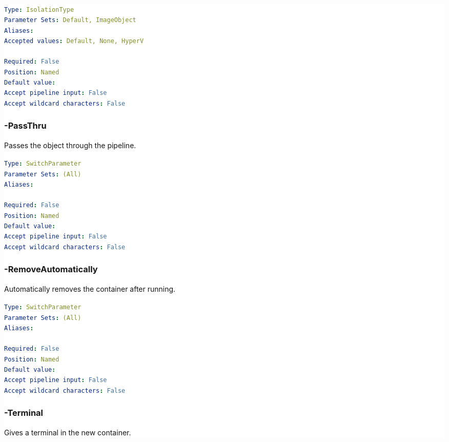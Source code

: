 



```yaml
Type: IsolationType
Parameter Sets: Default, ImageObject
Aliases: 
Accepted values: Default, None, HyperV

Required: False
Position: Named
Default value: 
Accept pipeline input: False
Accept wildcard characters: False
```

### -PassThru
Passes the object through the pipeline.





```yaml
Type: SwitchParameter
Parameter Sets: (All)
Aliases: 

Required: False
Position: Named
Default value: 
Accept pipeline input: False
Accept wildcard characters: False
```

### -RemoveAutomatically
Automatically removes the container after running.





```yaml
Type: SwitchParameter
Parameter Sets: (All)
Aliases: 

Required: False
Position: Named
Default value: 
Accept pipeline input: False
Accept wildcard characters: False
```

### -Terminal
Gives a terminal in the new container.
